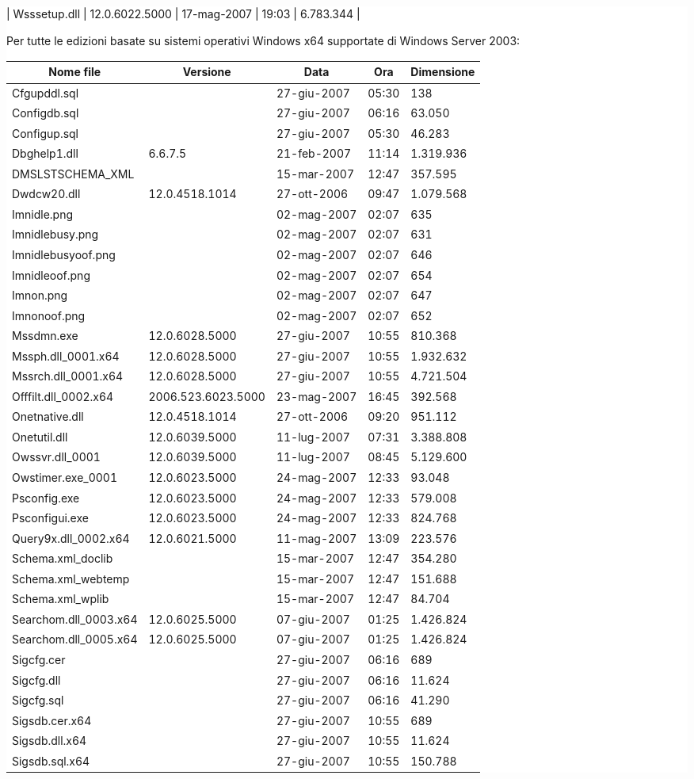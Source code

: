 | Wsssetup.dll                                     | 12.0.6022.5000     | 17-mag-2007 | 19:03 | 6.783.344  |
  
Per tutte le edizioni basate su sistemi operativi Windows x64 supportate di Windows Server 2003:
  
| Nome file              | Versione           | Data        | Ora   | Dimensione |  
|------------------------|--------------------|-------------|-------|------------|  
| Cfgupddl.sql           |                    | 27-giu-2007 | 05:30 | 138        |  
| Configdb.sql           |                    | 27-giu-2007 | 06:16 | 63.050     |  
| Configup.sql           |                    | 27-giu-2007 | 05:30 | 46.283     |  
| Dbghelp1.dll           | 6.6.7.5            | 21-feb-2007 | 11:14 | 1.319.936  |  
| DMSLSTSCHEMA\_XML      |                    | 15-mar-2007 | 12:47 | 357.595    |  
| Dwdcw20.dll            | 12.0.4518.1014     | 27-ott-2006 | 09:47 | 1.079.568  |  
| Imnidle.png            |                    | 02-mag-2007 | 02:07 | 635        |  
| Imnidlebusy.png        |                    | 02-mag-2007 | 02:07 | 631        |  
| Imnidlebusyoof.png     |                    | 02-mag-2007 | 02:07 | 646        |  
| Imnidleoof.png         |                    | 02-mag-2007 | 02:07 | 654        |  
| Imnon.png              |                    | 02-mag-2007 | 02:07 | 647        |  
| Imnonoof.png           |                    | 02-mag-2007 | 02:07 | 652        |  
| Mssdmn.exe             | 12.0.6028.5000     | 27-giu-2007 | 10:55 | 810.368    |  
| Mssph.dll\_0001.x64    | 12.0.6028.5000     | 27-giu-2007 | 10:55 | 1.932.632  |  
| Mssrch.dll\_0001.x64   | 12.0.6028.5000     | 27-giu-2007 | 10:55 | 4.721.504  |  
| Offfilt.dll\_0002.x64  | 2006.523.6023.5000 | 23-mag-2007 | 16:45 | 392.568    |  
| Onetnative.dll         | 12.0.4518.1014     | 27-ott-2006 | 09:20 | 951.112    |  
| Onetutil.dll           | 12.0.6039.5000     | 11-lug-2007 | 07:31 | 3.388.808  |  
| Owssvr.dll\_0001       | 12.0.6039.5000     | 11-lug-2007 | 08:45 | 5.129.600  |  
| Owstimer.exe\_0001     | 12.0.6023.5000     | 24-mag-2007 | 12:33 | 93.048     |  
| Psconfig.exe           | 12.0.6023.5000     | 24-mag-2007 | 12:33 | 579.008    |  
| Psconfigui.exe         | 12.0.6023.5000     | 24-mag-2007 | 12:33 | 824.768    |  
| Query9x.dll\_0002.x64  | 12.0.6021.5000     | 11-mag-2007 | 13:09 | 223.576    |  
| Schema.xml\_doclib     |                    | 15-mar-2007 | 12:47 | 354.280    |  
| Schema.xml\_webtemp    |                    | 15-mar-2007 | 12:47 | 151.688    |  
| Schema.xml\_wplib      |                    | 15-mar-2007 | 12:47 | 84.704     |  
| Searchom.dll\_0003.x64 | 12.0.6025.5000     | 07-giu-2007 | 01:25 | 1.426.824  |  
| Searchom.dll\_0005.x64 | 12.0.6025.5000     | 07-giu-2007 | 01:25 | 1.426.824  |  
| Sigcfg.cer             |                    | 27-giu-2007 | 06:16 | 689        |  
| Sigcfg.dll             |                    | 27-giu-2007 | 06:16 | 11.624     |  
| Sigcfg.sql             |                    | 27-giu-2007 | 06:16 | 41.290     |  
| Sigsdb.cer.x64         |                    | 27-giu-2007 | 10:55 | 689        |  
| Sigsdb.dll.x64         |                    | 27-giu-2007 | 10:55 | 11.624     |  
| Sigsdb.sql.x64         |                    | 27-giu-2007 | 10:55 | 150.788    |  